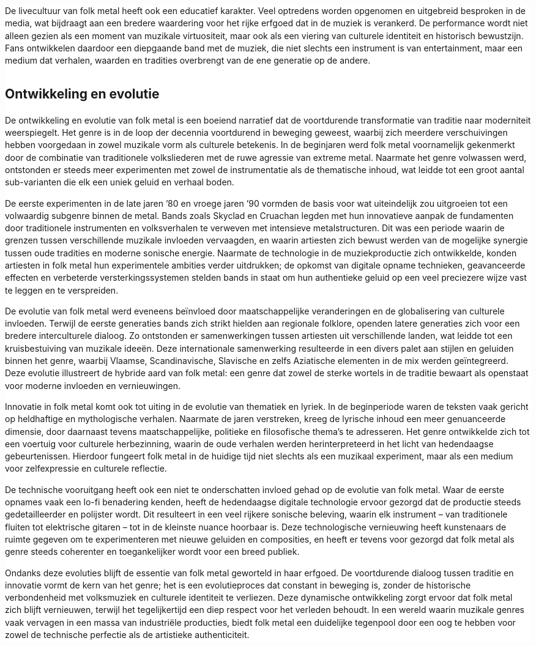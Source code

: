 De livecultuur van folk metal heeft ook een educatief karakter. Veel optredens worden opgenomen en uitgebreid besproken in de media, wat bijdraagt aan een bredere waardering voor het rijke erfgoed dat in de muziek is verankerd. De performance wordt niet alleen gezien als een moment van muzikale virtuositeit, maar ook als een viering van culturele identiteit en historisch bewustzijn. Fans ontwikkelen daardoor een diepgaande band met de muziek, die niet slechts een instrument is van entertainment, maar een medium dat verhalen, waarden en tradities overbrengt van de ene generatie op de andere.


## Ontwikkeling en evolutie

De ontwikkeling en evolutie van folk metal is een boeiend narratief dat de voortdurende transformatie van traditie naar moderniteit weerspiegelt. Het genre is in de loop der decennia voortdurend in beweging geweest, waarbij zich meerdere verschuivingen hebben voorgedaan in zowel muzikale vorm als culturele betekenis. In de beginjaren werd folk metal voornamelijk gekenmerkt door de combinatie van traditionele volksliederen met de ruwe agressie van extreme metal. Naarmate het genre volwassen werd, ontstonden er steeds meer experimenten met zowel de instrumentatie als de thematische inhoud, wat leidde tot een groot aantal sub-varianten die elk een uniek geluid en verhaal boden.  

De eerste experimenten in de late jaren ’80 en vroege jaren ’90 vormden de basis voor wat uiteindelijk zou uitgroeien tot een volwaardig subgenre binnen de metal. Bands zoals Skyclad en Cruachan legden met hun innovatieve aanpak de fundamenten door traditionele instrumenten en volksverhalen te verweven met intensieve metalstructuren. Dit was een periode waarin de grenzen tussen verschillende muzikale invloeden vervaagden, en waarin artiesten zich bewust werden van de mogelijke synergie tussen oude tradities en moderne sonische energie. Naarmate de technologie in de muziekproductie zich ontwikkelde, konden artiesten in folk metal hun experimentele ambities verder uitdrukken; de opkomst van digitale opname technieken, geavanceerde effecten en verbeterde versterkingssystemen stelden bands in staat om hun authentieke geluid op een veel preciezere wijze vast te leggen en te verspreiden.

De evolutie van folk metal werd eveneens beïnvloed door maatschappelijke veranderingen en de globalisering van culturele invloeden. Terwijl de eerste generaties bands zich strikt hielden aan regionale folklore, openden latere generaties zich voor een bredere interculturele dialoog. Zo ontstonden er samenwerkingen tussen artiesten uit verschillende landen, wat leidde tot een kruisbestuiving van muzikale ideeën. Deze internationale samenwerking resulteerde in een divers palet aan stijlen en geluiden binnen het genre, waarbij Vlaamse, Scandinavische, Slavische en zelfs Aziatische elementen in de mix werden geïntegreerd. Deze evolutie illustreert de hybride aard van folk metal: een genre dat zowel de sterke wortels in de traditie bewaart als openstaat voor moderne invloeden en vernieuwingen.

Innovatie in folk metal komt ook tot uiting in de evolutie van thematiek en lyriek. In de beginperiode waren de teksten vaak gericht op heldhaftige en mythologische verhalen. Naarmate de jaren verstreken, kreeg de lyrische inhoud een meer genuanceerde dimensie, door daarnaast tevens maatschappelijke, politieke en filosofische thema’s te adresseren. Het genre ontwikkelde zich tot een voertuig voor culturele herbezinning, waarin de oude verhalen werden herinterpreteerd in het licht van hedendaagse gebeurtenissen. Hierdoor fungeert folk metal in de huidige tijd niet slechts als een muzikaal experiment, maar als een medium voor zelfexpressie en culturele reflectie.  

De technische vooruitgang heeft ook een niet te onderschatten invloed gehad op de evolutie van folk metal. Waar de eerste opnames vaak een lo-fi benadering kenden, heeft de hedendaagse digitale technologie ervoor gezorgd dat de productie steeds gedetailleerder en polijster wordt. Dit resulteert in een veel rijkere sonische beleving, waarin elk instrument – van traditionele fluiten tot elektrische gitaren – tot in de kleinste nuance hoorbaar is. Deze technologische vernieuwing heeft kunstenaars de ruimte gegeven om te experimenteren met nieuwe geluiden en composities, en heeft er tevens voor gezorgd dat folk metal als genre steeds coherenter en toegankelijker wordt voor een breed publiek.

Ondanks deze evoluties blijft de essentie van folk metal geworteld in haar erfgoed. De voortdurende dialoog tussen traditie en innovatie vormt de kern van het genre; het is een evolutieproces dat constant in beweging is, zonder de historische verbondenheid met volksmuziek en culturele identiteit te verliezen. Deze dynamische ontwikkeling zorgt ervoor dat folk metal zich blijft vernieuwen, terwijl het tegelijkertijd een diep respect voor het verleden behoudt. In een wereld waarin muzikale genres vaak vervagen in een massa van industriële producties, biedt folk metal een duidelijke tegenpool door een oog te hebben voor zowel de technische perfectie als de artistieke authenticiteit.
